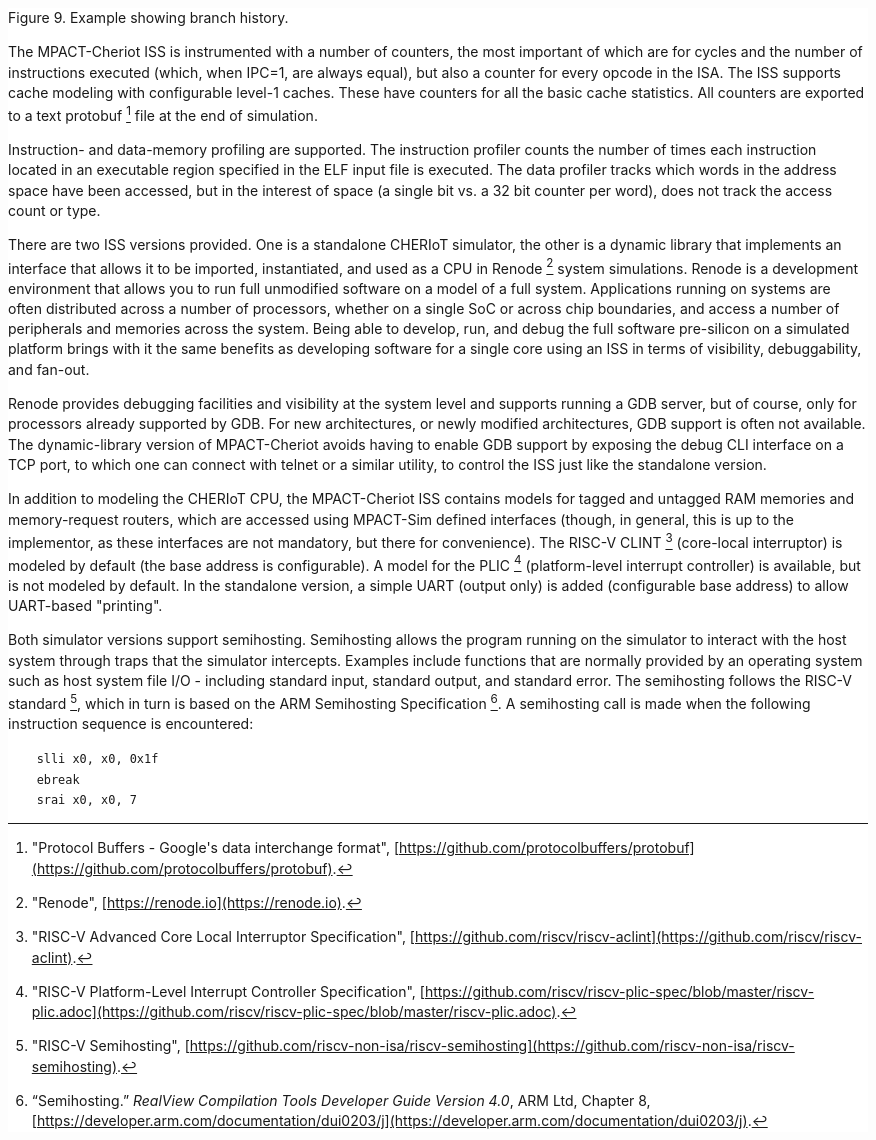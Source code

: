 Figure 9\. Example showing branch history.

The MPACT-Cheriot ISS is instrumented with a number of counters, the most
important of which are for cycles and the number of instructions executed
(which, when IPC=1, are always equal), but also a counter for every opcode in
the ISA. The ISS supports cache modeling with configurable level-1 caches. These
have counters for all the basic cache statistics. All counters are exported to a
text protobuf [^9] file at the end of simulation.

Instruction- and data-memory profiling are supported. The instruction profiler
counts the number of times each instruction located in an executable region
specified in the ELF input file is executed. The data profiler tracks which
words in the address space have been accessed, but in the interest of space (a
single bit vs. a 32 bit counter per word), does not track the access count or
type.

There are two ISS versions provided. One is a standalone CHERIoT simulator, the
other is a dynamic library that implements an interface that allows it to be
imported, instantiated, and used as a CPU in Renode [^10] system simulations.
Renode is a development environment that allows you to run full unmodified
software on a model of a full system. Applications running on systems are often
distributed across a number of processors, whether on a single SoC or across
chip boundaries, and access a number of peripherals and memories across the
system. Being able to develop, run, and debug the full software pre-silicon on a
simulated platform brings with it the same benefits as developing software for a
single core using an ISS in terms of visibility, debuggability, and fan-out.

Renode provides debugging facilities and visibility at the system level and
supports running a GDB server, but of course, only for processors already
supported by GDB. For new architectures, or newly modified architectures, GDB
support is often not available. The dynamic-library version of MPACT-Cheriot
avoids having to enable GDB support by exposing the debug CLI interface on a TCP
port, to which one can connect with telnet or a similar utility, to control the
ISS just like the standalone version.

In addition to modeling the CHERIoT CPU, the MPACT-Cheriot ISS contains models
for tagged and untagged RAM memories and memory-request routers, which are
accessed using MPACT-Sim defined interfaces (though, in general, this is up to
the implementor, as these interfaces are not mandatory, but there for
convenience). The RISC-V CLINT [^11] (core-local interruptor) is modeled by
default (the base address is configurable). A model for the PLIC [^12]
(platform-level interrupt controller) is available, but is not modeled by
default. In the standalone version, a simple UART (output only) is added
(configurable base address) to allow UART-based "printing".

Both simulator versions support semihosting. Semihosting allows the program
running on the simulator to interact with the host system through traps that the
simulator intercepts. Examples include functions that are normally provided by
an operating system such as host system file I/O \- including standard input,
standard output, and standard error. The semihosting follows the RISC-V standard
[^13], which in turn is based on the ARM Semihosting Specification [^14]. A
semihosting call is made when the following instruction sequence is encountered:

```
	slli x0, x0, 0x1f
	ebreak
	srai x0, x0, 7
```


[^1]: Bob Lord, "The Urgent Need for Memory Safety in Software Products", CISA blog, December 2023\. [https://www.cisa.gov/news-events/news/urgent-need-memory-safety-software-products](http://www.cisa.gov/news-events/news/urgent-need-memory-safety-software-products).
[^2]: Amar, Saar, et al. “CHERIoT: Complete Memory Safety for Embedded Devices.” *Proceedings of the 56th IEEE/ACM International Symposium on Microarchitecture*, 2023\.
[^3]: Watson, Robert N. M., et al. “An Introduction to CHERI.” *Technical Report, University of Cambridge, Computer Laboratory*, no. 941, 2019, [https://www.cl.cam.ac.uk/techreports/UCAM-CL-TR-941.pdf](https://www.cl.cam.ac.uk/techreports/UCAM-CL-TR-941.pdf)
[^4]: *RISC-V International*, [http://community.riscv.org](http://community.riscv.org).
[^5]: Robert N.M. Watson, et al. "It Is Time to Standardize Principles and Practices for Software Memory Safety", *Communications of the ACM*, volume 68, issue 2, pages 40-45. [https://dl.acm.org/doi/10.1145/3708553](https://dl.acm.org/doi/10.1145/3708553)
[^6]: Jeremiassen, Tor. “MPACT-Cheriot.”, March 2024, [https://github.com/google/mpact-cheriot](https://github.com/google/mpact-cheriot).
[^7]: Jeremiassen, Tor. “MPACT-RiscV.”, March 2023, [https://github.com/google/mpact-riscv](https://github.com/google/mpact-riscv).
[^8]: Jeremiassen, Tor. “MPACT-Sim \- Retargetable Instruction Set Simulator Infrastructure.”, March 2023, [https://github.com/google/mpact-sim](https://github.com/google/mpact-sim).
[^9]: "Protocol Buffers \- Google's data interchange format", [https://github.com/protocolbuffers/protobuf](https://github.com/protocolbuffers/protobuf).
[^10]: "Renode", [https://renode.io](https://renode.io).
[^11]: "RISC-V Advanced Core Local Interruptor Specification", [https://github.com/riscv/riscv-aclint](https://github.com/riscv/riscv-aclint).
[^12]: "RISC-V Platform-Level Interrupt Controller Specification", [https://github.com/riscv/riscv-plic-spec/blob/master/riscv-plic.adoc](https://github.com/riscv/riscv-plic-spec/blob/master/riscv-plic.adoc).
[^13]: "RISC-V Semihosting", [https://github.com/riscv-non-isa/riscv-semihosting](https://github.com/riscv-non-isa/riscv-semihosting).
[^14]: “Semihosting.” *RealView Compilation Tools Developer Guide Version 4.0*, ARM Ltd, Chapter 8, [https://developer.arm.com/documentation/dui0203/j](https://developer.arm.com/documentation/dui0203/j).
[^15]: Joannou, Alexandre, et al. “Randomized Testing of RISC-V CPUs using Direct Instruction Injection.” *IEEE Design and Test*, 2023, [https://www.repository.cam.ac.uk/bitstream/handle/1810/347706/Randomized\_Testing\_of\_RISC-V\_CPUs\_using\_Direct\_Instruction\_Injection.pdf](https://www.repository.cam.ac.uk/bitstream/handle/1810/347706/Randomized_Testing_of_RISC-V_CPUs_using_Direct_Instruction_Injection.pdf).
[^16]: Gray, K. E., Sewell, P., Pulte, C., Flur, S., & Norton-Wright, R. (2017). *The Sail instruction-set semantics specification language* (pp. 1-25). Technical report, Cambridge University, 2017, [https://www.cl.cam.ac.uk/\~pes20/sail/manual.pdf](https://www.cl.cam.ac.uk/~pes20/sail/manual.pdf).
[^17]: "CHERIoT RTOS", [https://github.com/CHERIoT-Platform/cheriot-rtos](https://github.com/CHERIoT-Platform/cheriot-rtos).